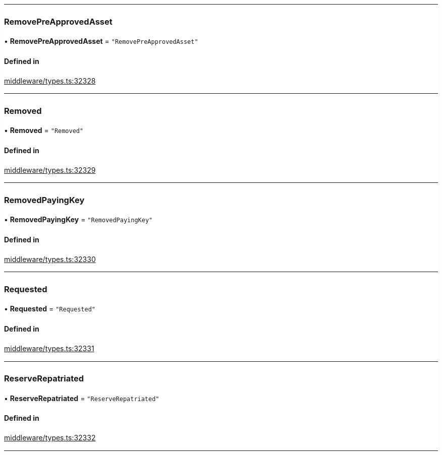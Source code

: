___

### RemovePreApprovedAsset

• **RemovePreApprovedAsset** = ``"RemovePreApprovedAsset"``

#### Defined in

[middleware/types.ts:32328](https://github.com/PolymeshAssociation/polymesh-sdk/blob/654b99c8d/src/middleware/types.ts#L32328)

___

### Removed

• **Removed** = ``"Removed"``

#### Defined in

[middleware/types.ts:32329](https://github.com/PolymeshAssociation/polymesh-sdk/blob/654b99c8d/src/middleware/types.ts#L32329)

___

### RemovedPayingKey

• **RemovedPayingKey** = ``"RemovedPayingKey"``

#### Defined in

[middleware/types.ts:32330](https://github.com/PolymeshAssociation/polymesh-sdk/blob/654b99c8d/src/middleware/types.ts#L32330)

___

### Requested

• **Requested** = ``"Requested"``

#### Defined in

[middleware/types.ts:32331](https://github.com/PolymeshAssociation/polymesh-sdk/blob/654b99c8d/src/middleware/types.ts#L32331)

___

### ReserveRepatriated

• **ReserveRepatriated** = ``"ReserveRepatriated"``

#### Defined in

[middleware/types.ts:32332](https://github.com/PolymeshAssociation/polymesh-sdk/blob/654b99c8d/src/middleware/types.ts#L32332)

___
